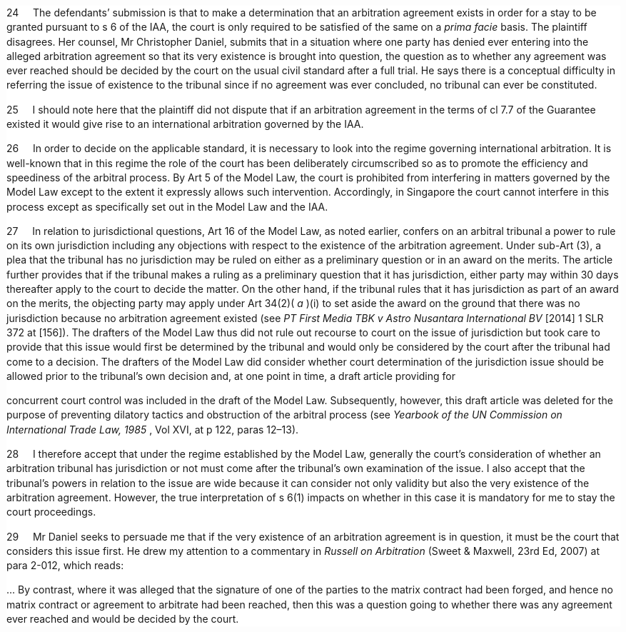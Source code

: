 24     The defendants’ submission is that to make a determination that an arbitration agreement exists in order for a stay to be granted pursuant to s 6 of the IAA, the court is only required to be satisfied of the same on a _prima facie_ basis. The plaintiff disagrees. Her counsel, Mr Christopher Daniel, submits that in a situation where one party has denied ever entering into the alleged arbitration agreement so that its very existence is brought into question, the question as to whether any agreement was ever reached should be decided by the court on the usual civil standard after a full trial. He says there is a conceptual difficulty in referring the issue of existence to the tribunal since if no agreement was ever concluded, no tribunal can ever be constituted. 

25     I should note here that the plaintiff did not dispute that if an arbitration agreement in the terms of cl 7.7 of the Guarantee existed it would give rise to an international arbitration governed by the IAA. 

26     In order to decide on the applicable standard, it is necessary to look into the regime governing international arbitration. It is well-known that in this regime the role of the court has been deliberately circumscribed so as to promote the efficiency and speediness of the arbitral process. By Art 5 of the Model Law, the court is prohibited from interfering in matters governed by the Model Law except to the extent it expressly allows such intervention. Accordingly, in Singapore the court cannot interfere in this process except as specifically set out in the Model Law and the IAA. 

27     In relation to jurisdictional questions, Art 16 of the Model Law, as noted earlier, confers on an arbitral tribunal a power to rule on its own jurisdiction including any objections with respect to the existence of the arbitration agreement. Under sub-Art (3), a plea that the tribunal has no jurisdiction may be ruled on either as a preliminary question or in an award on the merits. The article further provides that if the tribunal makes a ruling as a preliminary question that it has jurisdiction, either party may within 30 days thereafter apply to the court to decide the matter. On the other hand, if the tribunal rules that it has jurisdiction as part of an award on the merits, the objecting party may apply under Art 34(2)( _a_ )(i) to set aside the award on the ground that there was no jurisdiction because no arbitration agreement existed (see _PT First Media TBK v Astro Nusantara International BV_ <span class="citation">[2014] 1 SLR 372</span> at [156]). The drafters of the Model Law thus did not rule out recourse to court on the issue of jurisdiction but took care to provide that this issue would first be determined by the tribunal and would only be considered by the court after the tribunal had come to a decision. The drafters of the Model Law did consider whether court determination of the jurisdiction issue should be allowed prior to the tribunal’s own decision and, at one point in time, a draft article providing for 


concurrent court control was included in the draft of the Model Law. Subsequently, however, this draft article was deleted for the purpose of preventing dilatory tactics and obstruction of the arbitral process (see _Yearbook of the UN Commission on International Trade Law, 1985_ , Vol XVI, at p 122, paras 12–13). 

28     I therefore accept that under the regime established by the Model Law, generally the court’s consideration of whether an arbitration tribunal has jurisdiction or not must come after the tribunal’s own examination of the issue. I also accept that the tribunal’s powers in relation to the issue are wide because it can consider not only validity but also the very existence of the arbitration agreement. However, the true interpretation of s 6(1) impacts on whether in this case it is mandatory for me to stay the court proceedings. 

29     Mr Daniel seeks to persuade me that if the very existence of an arbitration agreement is in question, it must be the court that considers this issue first. He drew my attention to a commentary in _Russell on Arbitration_ (Sweet & Maxwell, 23rd Ed, 2007) at para 2-012, which reads: 

 ... By contrast, where it was alleged that the signature of one of the parties to the matrix contract had been forged, and hence no matrix contract or agreement to arbitrate had been reached, then this was a question going to whether there was any agreement ever reached and would be decided by the court. 
